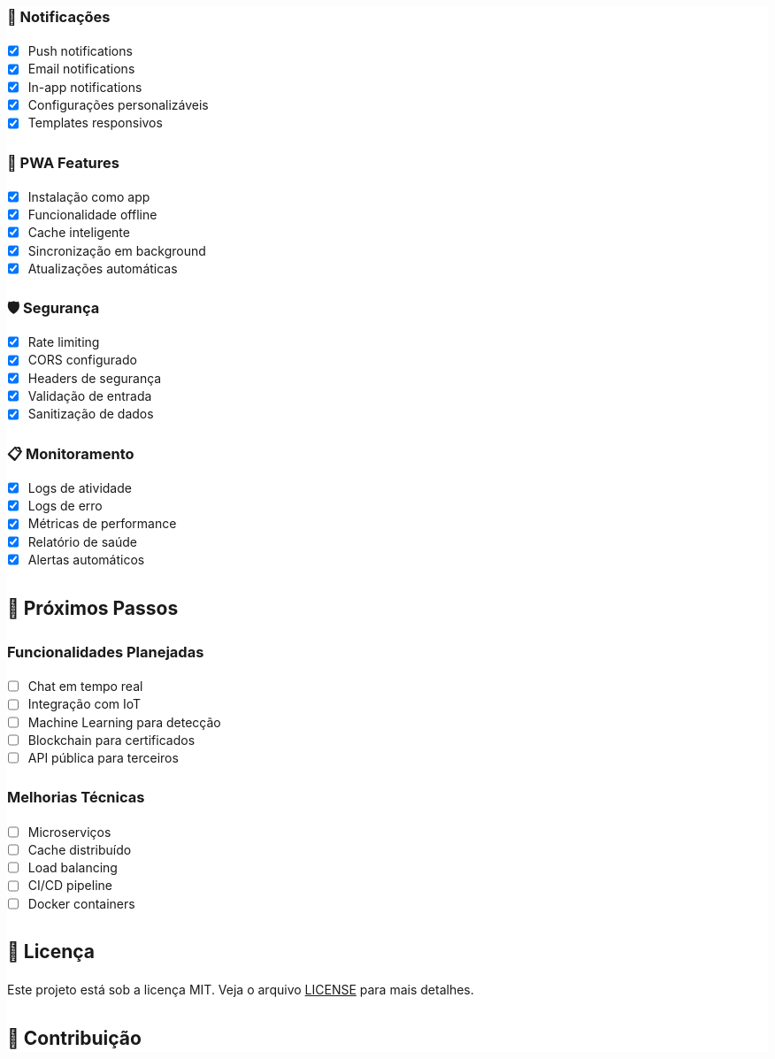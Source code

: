 ### 🔔 Notificações
- [x] Push notifications
- [x] Email notifications
- [x] In-app notifications
- [x] Configurações personalizáveis
- [x] Templates responsivos

### 📱 PWA Features
- [x] Instalação como app
- [x] Funcionalidade offline
- [x] Cache inteligente
- [x] Sincronização em background
- [x] Atualizações automáticas

### 🛡️ Segurança
- [x] Rate limiting
- [x] CORS configurado
- [x] Headers de segurança
- [x] Validação de entrada
- [x] Sanitização de dados

### 📋 Monitoramento
- [x] Logs de atividade
- [x] Logs de erro
- [x] Métricas de performance
- [x] Relatório de saúde
- [x] Alertas automáticos

## 🎯 Próximos Passos

### Funcionalidades Planejadas
- [ ] Chat em tempo real
- [ ] Integração com IoT
- [ ] Machine Learning para detecção
- [ ] Blockchain para certificados
- [ ] API pública para terceiros

### Melhorias Técnicas
- [ ] Microserviços
- [ ] Cache distribuído
- [ ] Load balancing
- [ ] CI/CD pipeline
- [ ] Docker containers

## 📄 Licença

Este projeto está sob a licença MIT. Veja o arquivo [LICENSE](LICENSE) para mais detalhes.

## 👥 Contribuição
